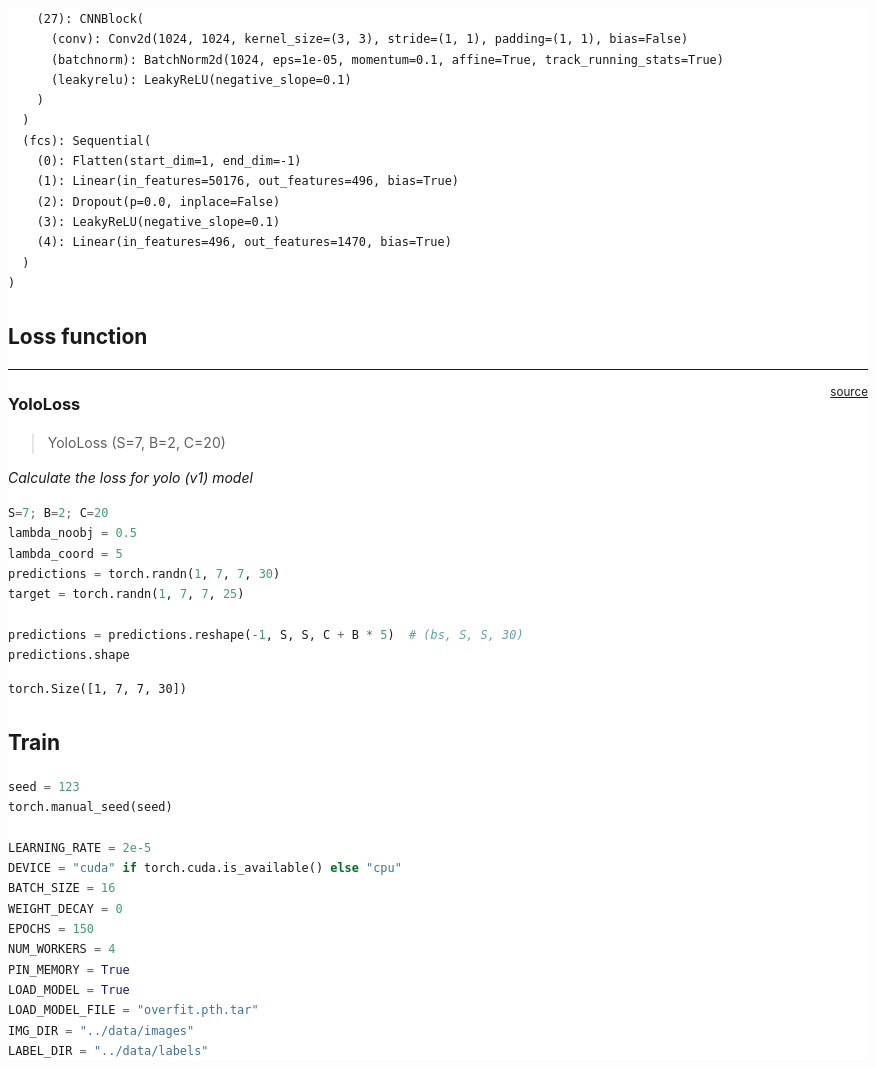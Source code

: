         (27): CNNBlock(
          (conv): Conv2d(1024, 1024, kernel_size=(3, 3), stride=(1, 1), padding=(1, 1), bias=False)
          (batchnorm): BatchNorm2d(1024, eps=1e-05, momentum=0.1, affine=True, track_running_stats=True)
          (leakyrelu): LeakyReLU(negative_slope=0.1)
        )
      )
      (fcs): Sequential(
        (0): Flatten(start_dim=1, end_dim=-1)
        (1): Linear(in_features=50176, out_features=496, bias=True)
        (2): Dropout(p=0.0, inplace=False)
        (3): LeakyReLU(negative_slope=0.1)
        (4): Linear(in_features=496, out_features=1470, bias=True)
      )
    )

## Loss function

------------------------------------------------------------------------

<a
href="https://github.com/galopyz/pilus_project/blob/main/pilus_project/yolov1.py#L564"
target="_blank" style="float:right; font-size:smaller">source</a>

### YoloLoss

>  YoloLoss (S=7, B=2, C=20)

*Calculate the loss for yolo (v1) model*

``` python
S=7; B=2; C=20
lambda_noobj = 0.5
lambda_coord = 5
predictions = torch.randn(1, 7, 7, 30)
target = torch.randn(1, 7, 7, 25)

predictions = predictions.reshape(-1, S, S, C + B * 5)  # (bs, S, S, 30)
predictions.shape
```

    torch.Size([1, 7, 7, 30])

## Train

``` python
seed = 123
torch.manual_seed(seed)

LEARNING_RATE = 2e-5
DEVICE = "cuda" if torch.cuda.is_available() else "cpu"
BATCH_SIZE = 16 
WEIGHT_DECAY = 0
EPOCHS = 150
NUM_WORKERS = 4
PIN_MEMORY = True
LOAD_MODEL = True
LOAD_MODEL_FILE = "overfit.pth.tar"
IMG_DIR = "../data/images"
LABEL_DIR = "../data/labels"
```
